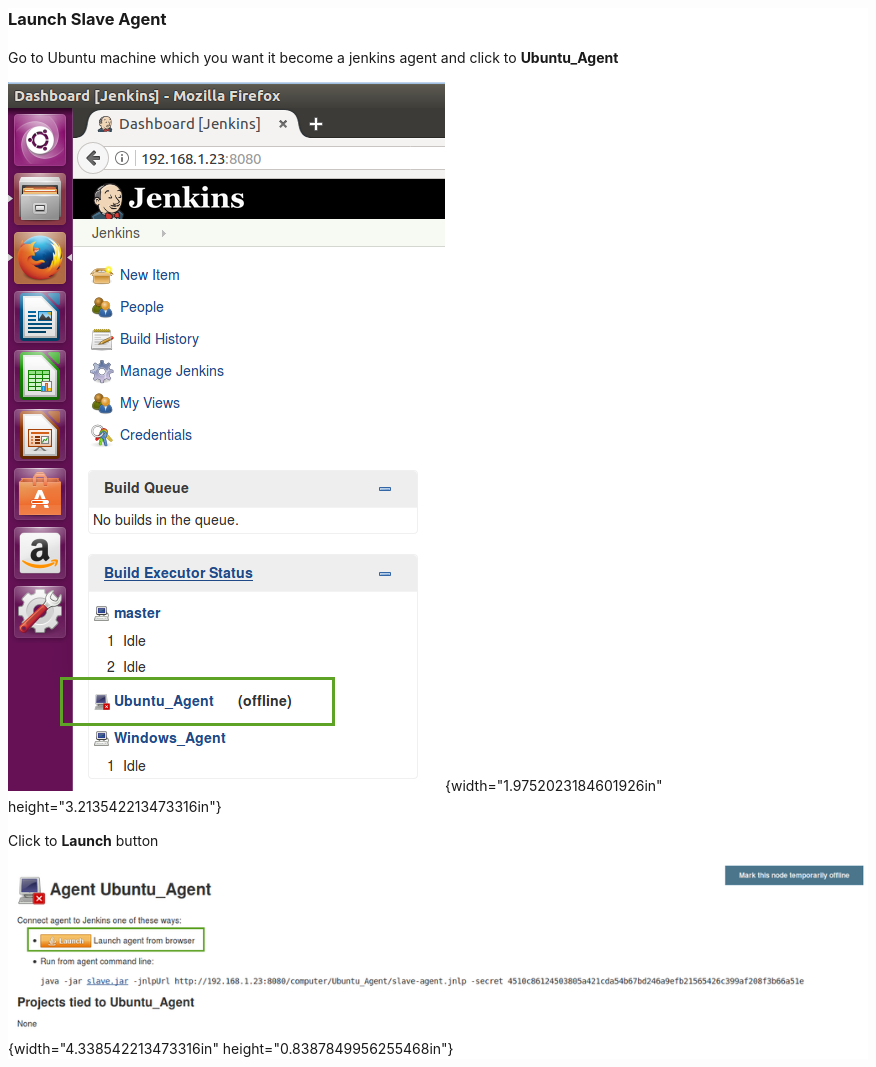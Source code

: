 ### Launch Slave Agent

Go to Ubuntu machine which you want it become a jenkins agent and click
to **Ubuntu\_Agent**

![](media/image395.png){width="1.9752023184601926in"
height="3.213542213473316in"}

Click to **Launch** button

![](media/image318.png){width="4.338542213473316in"
height="0.8387849956255468in"}
